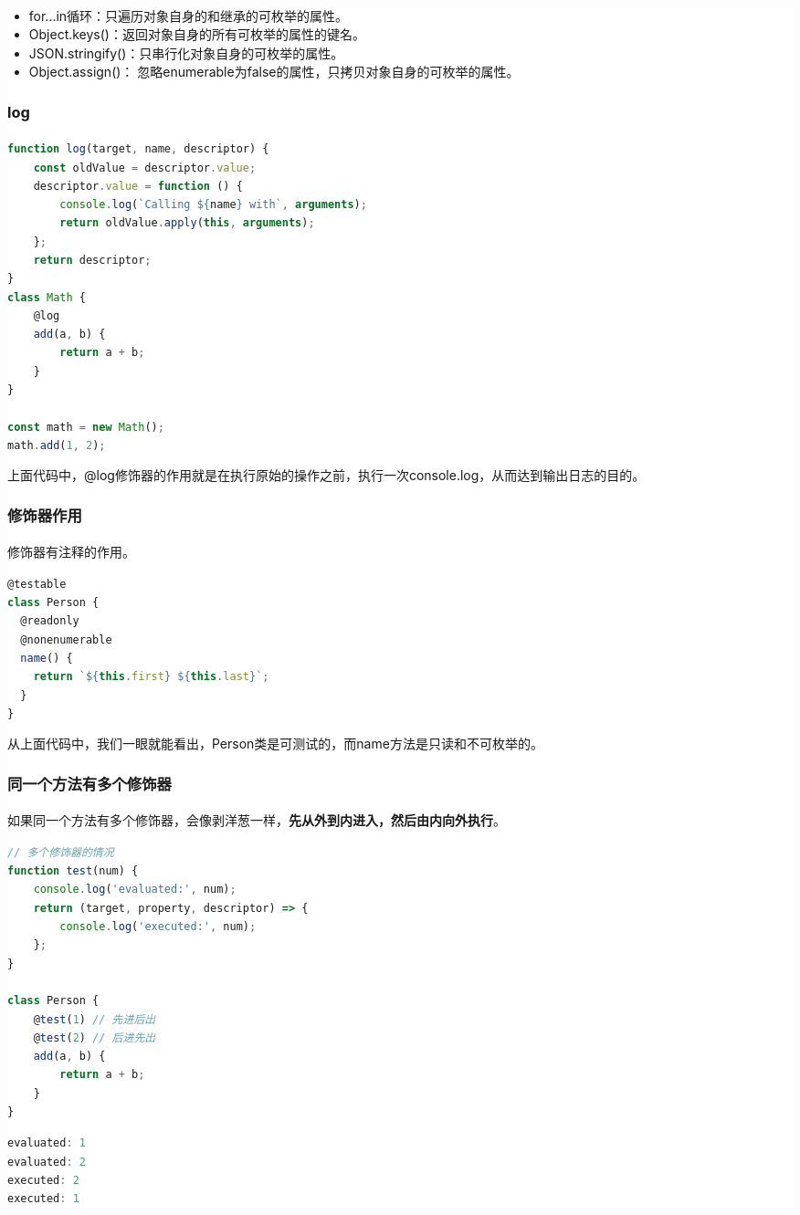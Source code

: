 * for...in循环：只遍历对象自身的和继承的可枚举的属性。
* Object.keys()：返回对象自身的所有可枚举的属性的键名。
* JSON.stringify()：只串行化对象自身的可枚举的属性。
* Object.assign()： 忽略enumerable为false的属性，只拷贝对象自身的可枚举的属性。
### log
```js
function log(target, name, descriptor) {
    const oldValue = descriptor.value;
    descriptor.value = function () {
        console.log(`Calling ${name} with`, arguments);
        return oldValue.apply(this, arguments);
    };
    return descriptor;
}
class Math {
    @log
    add(a, b) {
        return a + b;
    }
}

const math = new Math();
math.add(1, 2);
```
上面代码中，@log修饰器的作用就是在执行原始的操作之前，执行一次console.log，从而达到输出日志的目的。

### 修饰器作用
修饰器有注释的作用。
```js
@testable
class Person {
  @readonly
  @nonenumerable
  name() {
    return `${this.first} ${this.last}`;
  }
}
```
从上面代码中，我们一眼就能看出，Person类是可测试的，而name方法是只读和不可枚举的。
### 同一个方法有多个修饰器
如果同一个方法有多个修饰器，会像剥洋葱一样，**先从外到内进入，然后由内向外执行**。
```js
// 多个修饰器的情况
function test(num) {
    console.log('evaluated:', num);
    return (target, property, descriptor) => {
        console.log('executed:', num);
    };
}

class Person {
    @test(1) // 先进后出
    @test(2) // 后进先出
    add(a, b) {
        return a + b;
    }
}
```
```js
evaluated: 1
evaluated: 2
executed: 2
executed: 1
```